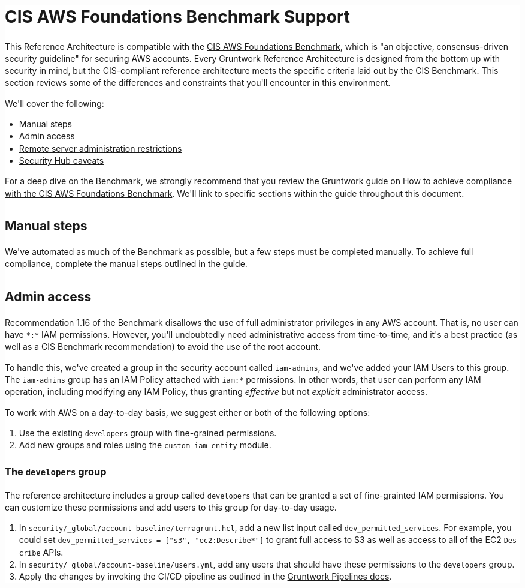 # CIS AWS Foundations Benchmark Support

This Reference Architecture is compatible with the [CIS AWS Foundations Benchmark](https://www.cisecurity.org/benchmark/amazon_web_services/), which is "an objective, consensus-driven security guideline" for securing AWS accounts. Every Gruntwork Reference Architecture is designed from the bottom up with security in mind, but the CIS-compliant reference architecture meets the specific criteria laid out by the CIS Benchmark. This section reviews some of the differences and constraints that you'll encounter in this environment.

We'll cover the following:

* [Manual steps](#manual-steps)
* [Admin access](#admin-access)
* [Remote server administration restrictions](#remote-server-administration-restrictions)
* [Security Hub caveats](#security-hub-caveats)

For a deep dive on the Benchmark, we strongly recommend that you review the Gruntwork guide on [How to achieve compliance with the CIS AWS Foundations Benchmark](https://gruntwork.io/guides/compliance/how-to-achieve-cis-benchmark-compliance/). We'll link to specific sections within the guide throughout this document.

## Manual steps

We've automated as much of the Benchmark as possible, but a few steps must be completed manually. To achieve full compliance, complete the [manual steps](https://gruntwork.io/guides/compliance/how-to-achieve-cis-benchmark-compliance/#manual_steps) outlined in the guide.

## Admin access

Recommendation 1.16 of the Benchmark disallows the use of full administrator privileges in any AWS account. That is, no user can have `*:*` IAM permissions. However, you'll undoubtedly need administrative access from time-to-time, and it's a best practice (as well as a CIS Benchmark recommendation) to avoid the use of the root account.

To handle this, we've created a group in the security account called `iam-admins`, and we've added your IAM Users to this group. The `iam-admins` group has an IAM Policy attached with `iam:*` permissions. In other words, that user can perform any IAM operation, including modifying any IAM Policy, thus granting _effective_ but not _explicit_ administrator access.

To work with AWS on a day-to-day basis, we suggest either or both of the following options:

1. Use the existing `developers` group with fine-grained permissions.
1. Add new groups and roles using the `custom-iam-entity` module.

### The `developers` group

The reference architecture includes a group called `developers` that can be granted a set of fine-grainted IAM permissions. You can customize these permissions and add users to this group for day-to-day usage.

1. In `security/_global/account-baseline/terragrunt.hcl`, add a new list input called `dev_permitted_services`. For example, you could set `dev_permitted_services = ["s3", "ec2:Describe*"]` to grant full access to S3 as well as access to all of the EC2 `Describe` APIs.
1. In `security/_global/account-baseline/users.yml`, add any users that should have these permissions to the `developers` group.
1. Apply the changes by invoking the CI/CD pipeline as outlined in the [Gruntwork Pipelines docs](04-configure-gw-pipelines.md).
